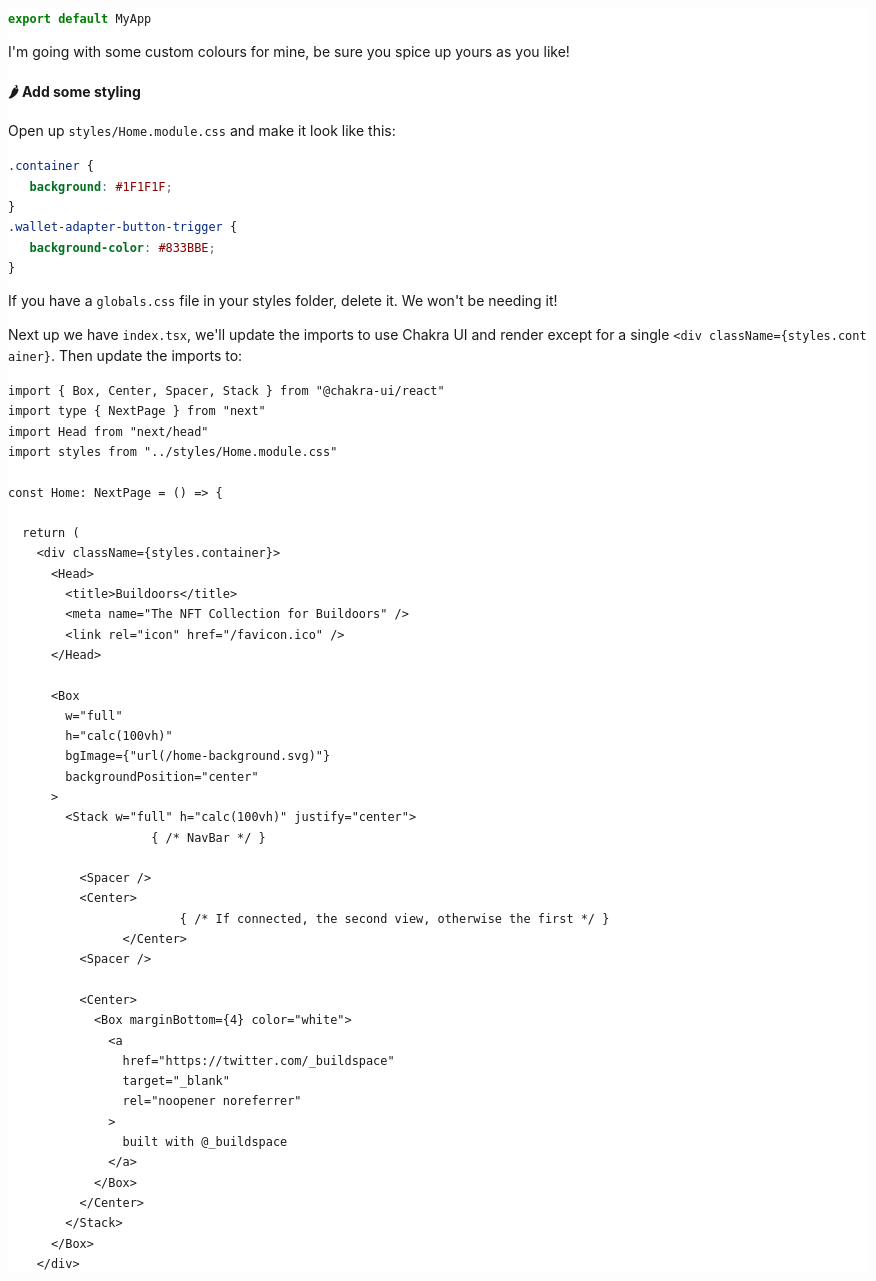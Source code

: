 ```ts
export default MyApp
```

I'm going with some custom colours for mine, be sure you spice up yours as you like!

#### 🌶 Add some styling
Open up `styles/Home.module.css` and make it look like this:
```css
.container {
   background: #1F1F1F;
}
.wallet-adapter-button-trigger {
   background-color: #833BBE;
}
```
If you have a `globals.css` file in your styles folder, delete it. We won't be needing it!

Next up we have `index.tsx`, we'll update the imports to use Chakra UI and  render except for a single `<div className={styles.container}`. Then update the imports to:

```tsx
import { Box, Center, Spacer, Stack } from "@chakra-ui/react"
import type { NextPage } from "next"
import Head from "next/head"
import styles from "../styles/Home.module.css"

const Home: NextPage = () => {

  return (
    <div className={styles.container}>
      <Head>
        <title>Buildoors</title>
        <meta name="The NFT Collection for Buildoors" />
        <link rel="icon" href="/favicon.ico" />
      </Head>

      <Box
        w="full"
        h="calc(100vh)"
        bgImage={"url(/home-background.svg)"}
        backgroundPosition="center"
      >
        <Stack w="full" h="calc(100vh)" justify="center">
					{ /* NavBar */ }

          <Spacer />
          <Center>
						{ /* If connected, the second view, otherwise the first */ }
                </Center>
          <Spacer />

          <Center>
            <Box marginBottom={4} color="white">
              <a
                href="https://twitter.com/_buildspace"
                target="_blank"
                rel="noopener noreferrer"
              >
                built with @_buildspace
              </a>
            </Box>
          </Center>
        </Stack>
      </Box>
    </div>
```
